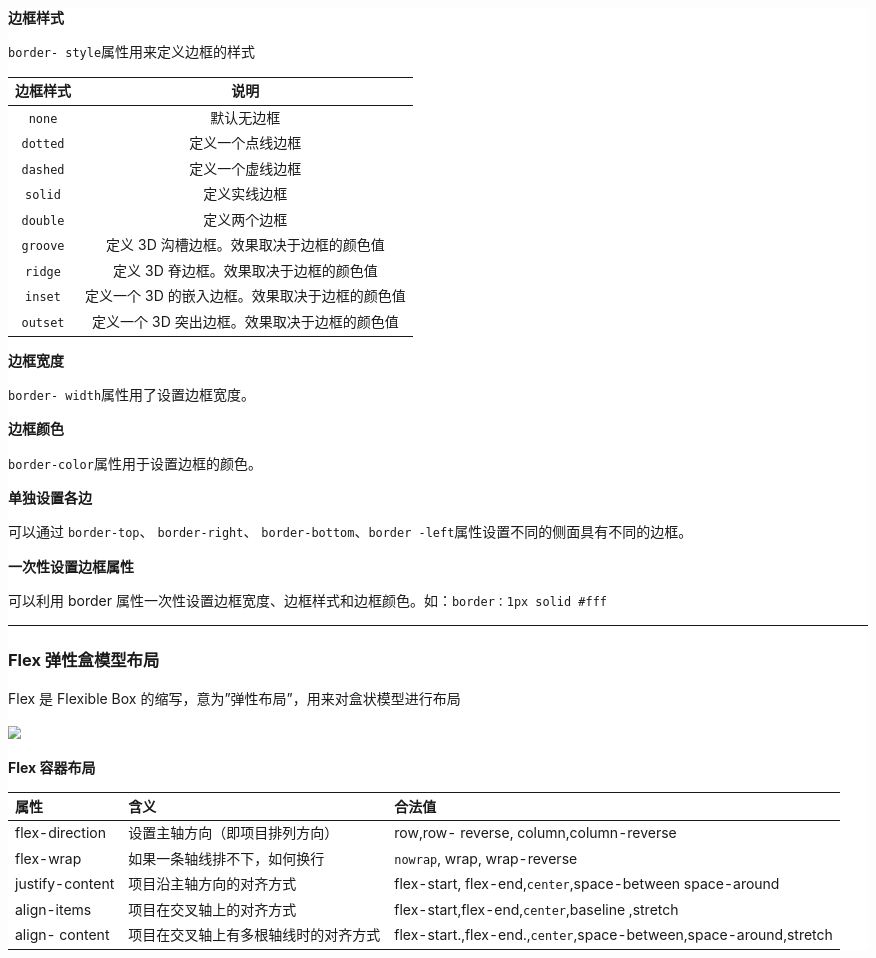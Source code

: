 **边框样式**

`border- style`属性用来定义边框的样式

| 边框样式 |                      说明                      |
| :------: | :--------------------------------------------: |
|  `none`  |                   默认无边框                   |
| `dotted` |                定义一个点线边框                |
| `dashed` |                定义一个虚线边框                |
| `solid`  |                  定义实线边框                  |
| `double` |                  定义两个边框                  |
| `groove` |    定义 3D 沟槽边框。效果取决于边框的颜色值    |
| `ridge`  |     定义 3D 脊边框。效果取决于边框的颜色值     |
| `inset`  | 定义一个 3D 的嵌入边框。效果取决于边框的颜色值 |
| `outset` |  定义一个 3D 突出边框。效果取决于边框的颜色值  |

**边框宽度**

`border- width`属性用了设置边框宽度。

**边框颜色**

`border-color`属性用于设置边框的颜色。

**单独设置各边**

可以通过 `border-top`、 `border-right`、 `border-bottom`、`border -left`属性设置不同的侧面具有不同的边框。

**一次性设置边框属性**

可以利用 border 属性一次性设置边框宽度、边框样式和边框颜色。如：`border：1px solid #fff`

---

### Flex 弹性盒模型布局

Flex 是 Flexible Box 的缩写，意为”弹性布局”，用来对盒状模型进行布局

<img src="https://cdn.jsdelivr.net/gh/eternidad33/picbed@master/img/Flex.png" style="zoom:80%;" />

**Flex 容器布局**

| 属性            | 含义                                 | 合法值                                                            |
| :-------------- | :----------------------------------- | :---------------------------------------------------------------- |
| flex-direction  | 设置主轴方向（即项目排列方向）       | row,row- reverse, column,column-reverse                           |
| flex-wrap       | 如果一条轴线排不下，如何换行         | `nowrap`, wrap, wrap-reverse                                      |
| justify-content | 项目沿主轴方向的对齐方式             | flex-start, flex-end,`center`,space-between space-around          |
| align-items     | 项目在交叉轴上的对齐方式             | flex-start,flex-end,`center`,baseline ,stretch                    |
| align- content  | 项目在交叉轴上有多根轴线时的对齐方式 | flex-start.,flex-end.,`center`,space-between,space-around,stretch |
